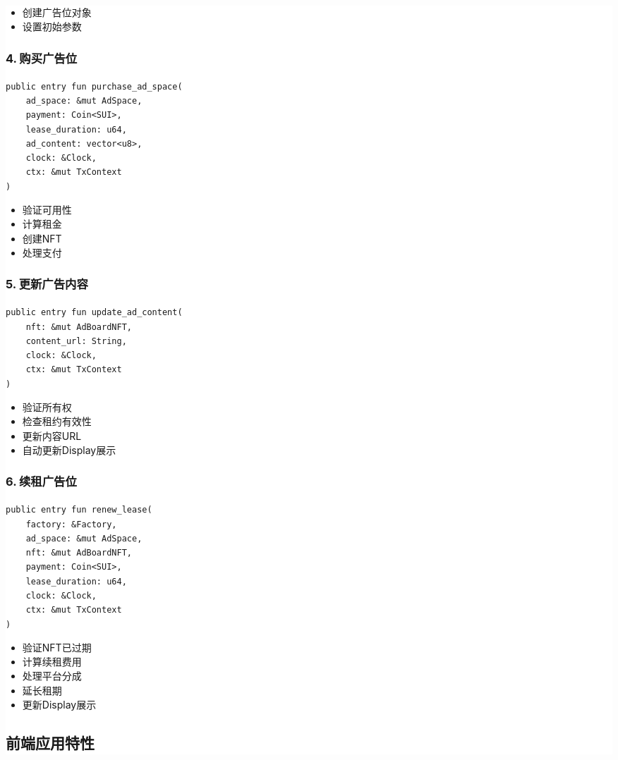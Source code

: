 - 创建广告位对象
- 设置初始参数

### 4. 购买广告位
```move
public entry fun purchase_ad_space(
    ad_space: &mut AdSpace,
    payment: Coin<SUI>,
    lease_duration: u64,
    ad_content: vector<u8>,
    clock: &Clock,
    ctx: &mut TxContext
)
```
- 验证可用性
- 计算租金
- 创建NFT
- 处理支付

### 5. 更新广告内容
```move
public entry fun update_ad_content(
    nft: &mut AdBoardNFT,
    content_url: String,
    clock: &Clock,
    ctx: &mut TxContext
)
```
- 验证所有权
- 检查租约有效性
- 更新内容URL
- 自动更新Display展示

### 6. 续租广告位
```move
public entry fun renew_lease(
    factory: &Factory,
    ad_space: &mut AdSpace,
    nft: &mut AdBoardNFT,
    payment: Coin<SUI>,
    lease_duration: u64,
    clock: &Clock,
    ctx: &mut TxContext
)
```
- 验证NFT已过期
- 计算续租费用
- 处理平台分成
- 延长租期
- 更新Display展示

## 前端应用特性
